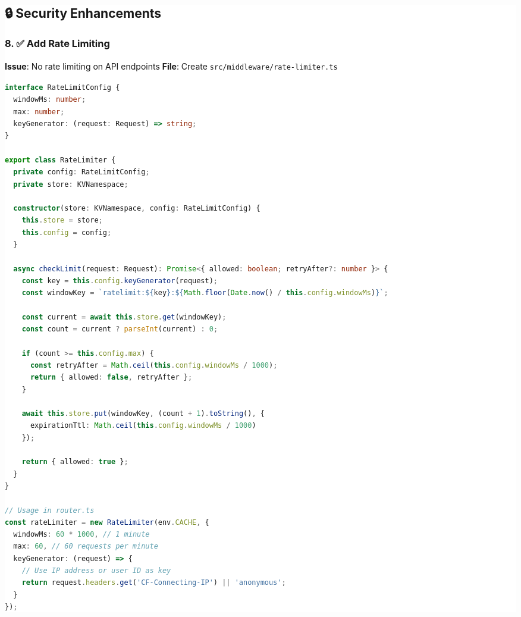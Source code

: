 ## 🔒 Security Enhancements

### 8. ✅ Add Rate Limiting
**Issue**: No rate limiting on API endpoints
**File**: Create `src/middleware/rate-limiter.ts`

```typescript
interface RateLimitConfig {
  windowMs: number;
  max: number;
  keyGenerator: (request: Request) => string;
}

export class RateLimiter {
  private config: RateLimitConfig;
  private store: KVNamespace;
  
  constructor(store: KVNamespace, config: RateLimitConfig) {
    this.store = store;
    this.config = config;
  }
  
  async checkLimit(request: Request): Promise<{ allowed: boolean; retryAfter?: number }> {
    const key = this.config.keyGenerator(request);
    const windowKey = `ratelimit:${key}:${Math.floor(Date.now() / this.config.windowMs)}`;
    
    const current = await this.store.get(windowKey);
    const count = current ? parseInt(current) : 0;
    
    if (count >= this.config.max) {
      const retryAfter = Math.ceil(this.config.windowMs / 1000);
      return { allowed: false, retryAfter };
    }
    
    await this.store.put(windowKey, (count + 1).toString(), {
      expirationTtl: Math.ceil(this.config.windowMs / 1000)
    });
    
    return { allowed: true };
  }
}

// Usage in router.ts
const rateLimiter = new RateLimiter(env.CACHE, {
  windowMs: 60 * 1000, // 1 minute
  max: 60, // 60 requests per minute
  keyGenerator: (request) => {
    // Use IP address or user ID as key
    return request.headers.get('CF-Connecting-IP') || 'anonymous';
  }
});
```
